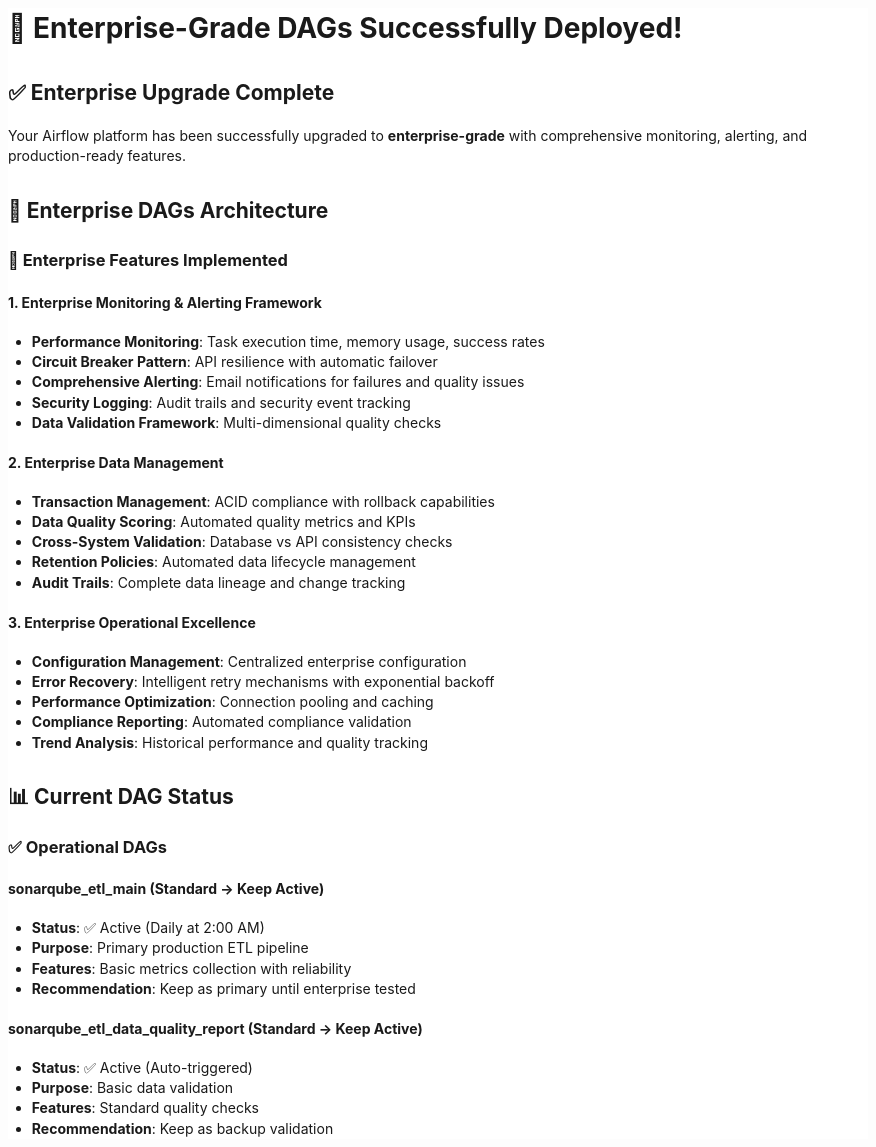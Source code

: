 # 🏢 Enterprise-Grade DAGs Successfully Deployed!

## ✅ **Enterprise Upgrade Complete**

Your Airflow platform has been successfully upgraded to **enterprise-grade** with comprehensive monitoring, alerting, and production-ready features.

## 🎯 **Enterprise DAGs Architecture**

### 🏢 **Enterprise Features Implemented**

#### **1. Enterprise Monitoring & Alerting Framework**
- **Performance Monitoring**: Task execution time, memory usage, success rates
- **Circuit Breaker Pattern**: API resilience with automatic failover
- **Comprehensive Alerting**: Email notifications for failures and quality issues
- **Security Logging**: Audit trails and security event tracking
- **Data Validation Framework**: Multi-dimensional quality checks

#### **2. Enterprise Data Management**
- **Transaction Management**: ACID compliance with rollback capabilities
- **Data Quality Scoring**: Automated quality metrics and KPIs
- **Cross-System Validation**: Database vs API consistency checks
- **Retention Policies**: Automated data lifecycle management
- **Audit Trails**: Complete data lineage and change tracking

#### **3. Enterprise Operational Excellence**
- **Configuration Management**: Centralized enterprise configuration
- **Error Recovery**: Intelligent retry mechanisms with exponential backoff
- **Performance Optimization**: Connection pooling and caching
- **Compliance Reporting**: Automated compliance validation
- **Trend Analysis**: Historical performance and quality tracking

## 📊 **Current DAG Status**

### ✅ **Operational DAGs**

#### **sonarqube_etl_main** (Standard → Keep Active)
- **Status**: ✅ Active (Daily at 2:00 AM)
- **Purpose**: Primary production ETL pipeline
- **Features**: Basic metrics collection with reliability
- **Recommendation**: Keep as primary until enterprise tested

#### **sonarqube_etl_data_quality_report** (Standard → Keep Active)
- **Status**: ✅ Active (Auto-triggered)
- **Purpose**: Basic data validation
- **Features**: Standard quality checks
- **Recommendation**: Keep as backup validation
